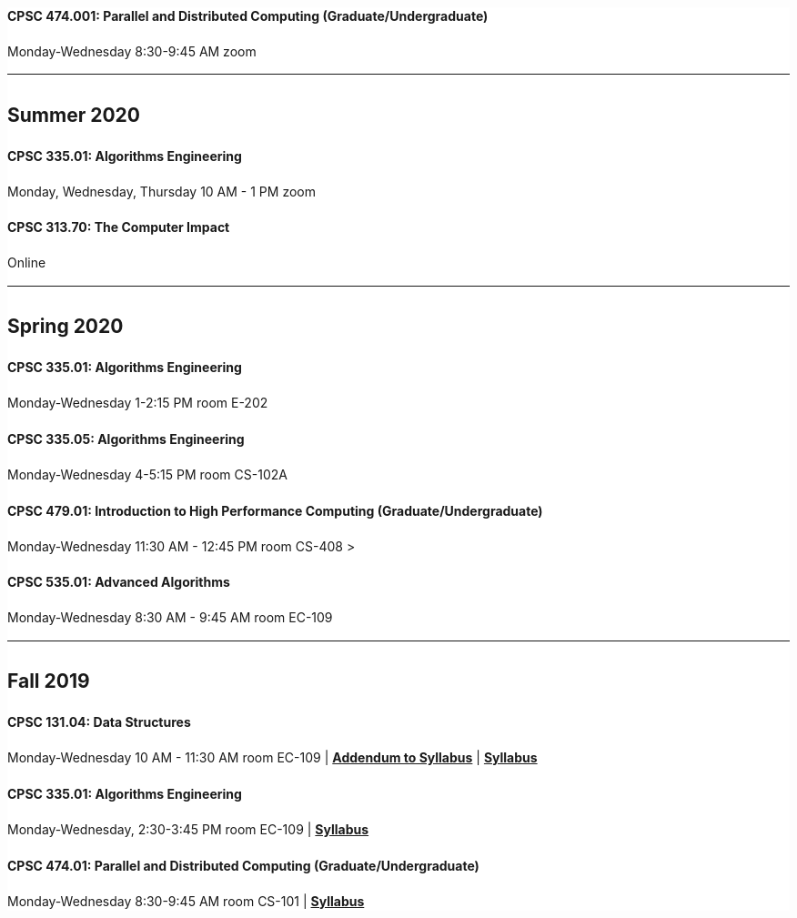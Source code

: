 #### CPSC 474.001: Parallel and Distributed Computing (Graduate/Undergraduate)
Monday-Wednesday 8:30-9:45 AM zoom 

***

## Summer 2020

#### CPSC 335.01: Algorithms Engineering
Monday, Wednesday, Thursday 10 AM - 1 PM zoom 

#### CPSC 313.70: The Computer Impact
Online

***

## Spring 2020

#### CPSC 335.01: Algorithms Engineering
Monday-Wednesday 1-2:15 PM room E-202 

#### CPSC 335.05: Algorithms Engineering
Monday-Wednesday 4-5:15 PM room CS-102A 

#### CPSC 479.01: Introduction to High Performance Computing (Graduate/Undergraduate)
Monday-Wednesday 11:30 AM - 12:45 PM room CS-408 >

#### CPSC 535.01: Advanced Algorithms
Monday-Wednesday 8:30 AM - 9:45 AM room EC-109 

***

## Fall 2019

#### CPSC 131.04: Data Structures
Monday-Wednesday 10 AM - 11:30 AM room EC-109 |
[__Addendum to Syllabus__](https://drive.google.com/open?id=174VkiVaGFHqxANKFnZMHyEcfwAez3ECJq-CdJKiu1sc) | 
[__Syllabus__](https://drive.google.com/open?id=1KOkQQiZ_MheTHhK9TpWJmYujzRnmIxqvrCbMS1WhXXo) 

#### CPSC 335.01: Algorithms Engineering
Monday-Wednesday, 2:30-3:45 PM room EC-109 | 
[__Syllabus__](https://drive.google.com/open?id=1ZfeQIYsfyJnN1QbhyYlfkqZJTeXAafSvHmsEOU0i13E) 

#### CPSC 474.01: Parallel and Distributed Computing (Graduate/Undergraduate)
Monday-Wednesday 8:30-9:45 AM room CS-101 |
[__Syllabus__](https://drive.google.com/open?id=1oEOpsCSkmSNKqgYscwm7f6zyd9Krm23XlN1zWAw4ZzY)
